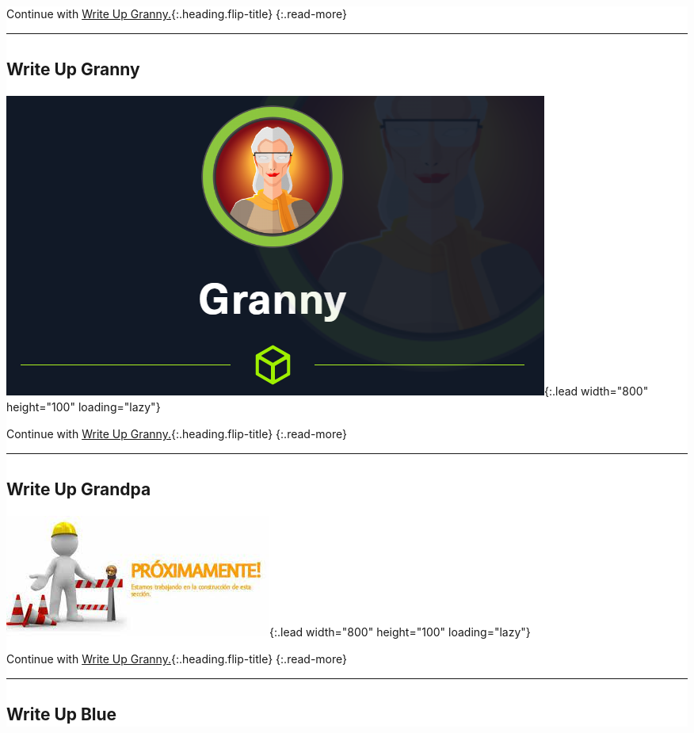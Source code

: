 Continue with [Write Up Granny.](_posts\blog\2022-09-03-Blue-HTB.md){:.heading.flip-title}
{:.read-more}

***

## Write Up Granny

![list](/assets/img/granny/Captura%20de%20pantalla%20(304).png){:.lead width="800" height="100" loading="lazy"}

Continue with [Write Up Granny.](2022-09-12-Granny-HTB.md){:.heading.flip-title}
{:.read-more}


***

## Write Up Grandpa

![list](/assets/img/tags/proximamente.jpg){:.lead width="800" height="100" loading="lazy"}

Continue with [Write Up Granny.](2023-07-03-Road-to-eJPTv2.md){:.heading.flip-title}
{:.read-more}

***

## Write Up Blue
